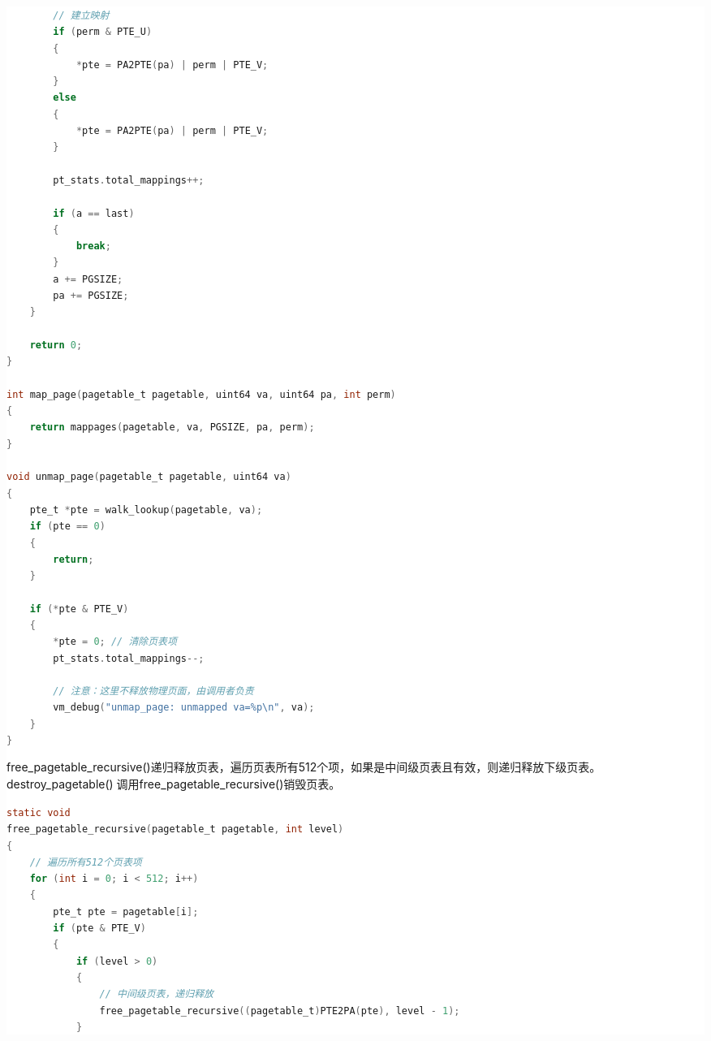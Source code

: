 ```c
        // 建立映射
        if (perm & PTE_U)
        {
            *pte = PA2PTE(pa) | perm | PTE_V;
        }
        else
        {
            *pte = PA2PTE(pa) | perm | PTE_V;
        }

        pt_stats.total_mappings++;

        if (a == last)
        {
            break;
        }
        a += PGSIZE;
        pa += PGSIZE;
    }

    return 0;
}

int map_page(pagetable_t pagetable, uint64 va, uint64 pa, int perm)
{
    return mappages(pagetable, va, PGSIZE, pa, perm);
}

void unmap_page(pagetable_t pagetable, uint64 va)
{
    pte_t *pte = walk_lookup(pagetable, va);
    if (pte == 0)
    {
        return;
    }

    if (*pte & PTE_V)
    {
        *pte = 0; // 清除页表项
        pt_stats.total_mappings--;

        // 注意：这里不释放物理页面，由调用者负责
        vm_debug("unmap_page: unmapped va=%p\n", va);
    }
}
```
free_pagetable_recursive()递归释放页表，遍历页表所有512个项，如果是中间级页表且有效，则递归释放下级页表。destroy_pagetable() 调用free_pagetable_recursive()销毁页表。
```c
static void
free_pagetable_recursive(pagetable_t pagetable, int level)
{
    // 遍历所有512个页表项
    for (int i = 0; i < 512; i++)
    {
        pte_t pte = pagetable[i];
        if (pte & PTE_V)
        {
            if (level > 0)
            {
                // 中间级页表，递归释放
                free_pagetable_recursive((pagetable_t)PTE2PA(pte), level - 1);
            }
```